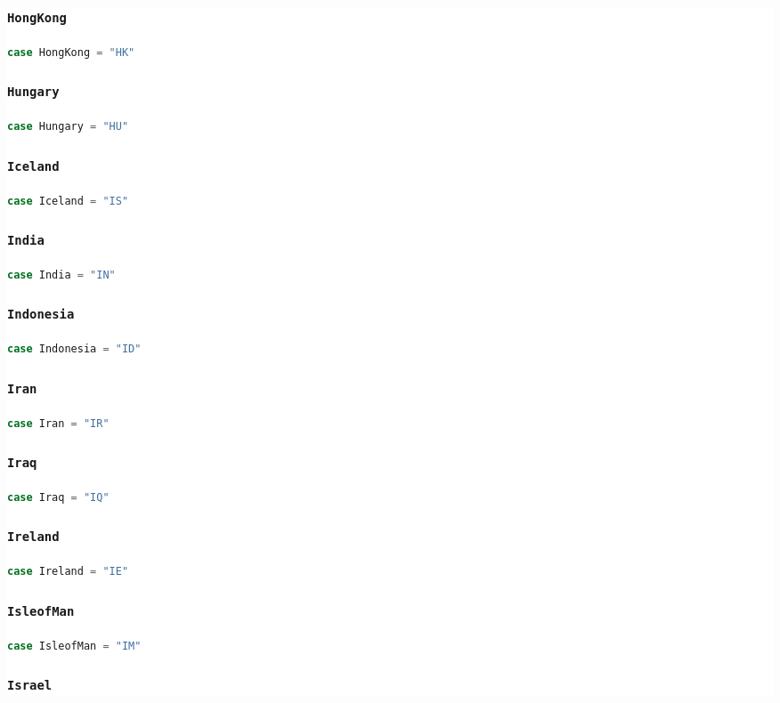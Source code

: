### `HongKong`

```swift
case HongKong = "HK"
```

### `Hungary`

```swift
case Hungary = "HU"
```

### `Iceland`

```swift
case Iceland = "IS"
```

### `India`

```swift
case India = "IN"
```

### `Indonesia`

```swift
case Indonesia = "ID"
```

### `Iran`

```swift
case Iran = "IR"
```

### `Iraq`

```swift
case Iraq = "IQ"
```

### `Ireland`

```swift
case Ireland = "IE"
```

### `IsleofMan`

```swift
case IsleofMan = "IM"
```

### `Israel`
